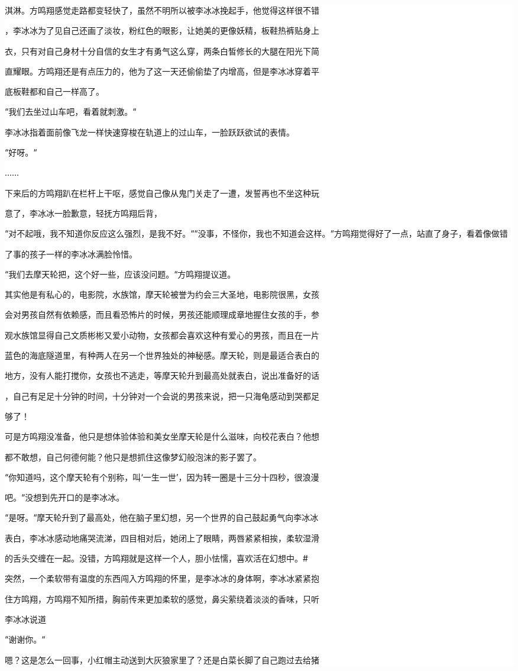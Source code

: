 淇淋。方鸣翔感觉走路都变轻快了，虽然不明所以被李冰冰挽起手，他觉得这样很不错

，李冰冰为了见自己还画了淡妆，粉红色的眼影，让她美的更像妖精，板鞋热裤贴身上

衣，只有对自己身材十分自信的女生才有勇气这么穿，两条白皙修长的大腿在阳光下简

直耀眼。方鸣翔还是有点压力的，他为了这一天还偷偷垫了内增高，但是李冰冰穿着平

底板鞋都和自己一样高了。

“我们去坐过山车吧，看着就刺激。“

李冰冰指着面前像飞龙一样快速穿梭在轨道上的过山车，一脸跃跃欲试的表情。

“好呀。“

……

下来后的方鸣翔趴在栏杆上干呕，感觉自己像从鬼门关走了一遭，发誓再也不坐这种玩

意了，李冰冰一脸歉意，轻抚方鸣翔后背，

“对不起哦，我不知道你反应这么强烈，是我不好。““没事，不怪你，我也不知道会这样。“方鸣翔觉得好了一点，站直了身子，看着像做错

了事的孩子一样的李冰冰满脸怜惜。

“我们去摩天轮把，这个好一些，应该没问题。“方鸣翔提议道。

其实他是有私心的，电影院，水族馆，摩天轮被誉为约会三大圣地，电影院很黑，女孩

会对男孩自然有依赖感，而且看恐怖片的时候，男孩还能顺理成章地握住女孩的手，参

观水族馆显得自己文质彬彬又爱小动物，女孩都会喜欢这种有爱心的男孩，而且在一片

蓝色的海底隧道里，有种两人在另一个世界独处的神秘感。摩天轮，则是最适合表白的

地方，没有人能打搅你，女孩也不逃走，等摩天轮升到最高处就表白，说出准备好的话

，自己有足足十分钟的时间，十分钟对一个会说的男孩来说，把一只海龟感动到哭都足

够了！

可是方鸣翔没准备，他只是想体验体验和美女坐摩天轮是什么滋味，向校花表白？他想

都不敢想，自己何德何能？他只是想抓住这像梦幻般泡沫的影子罢了。

“你知道吗，这个摩天轮有个别称，叫‘一生一世’，因为转一圈是十三分十四秒，很浪漫

吧。“没想到先开口的是李冰冰。

“是呀。“摩天轮升到了最高处，他在脑子里幻想，另一个世界的自己鼓起勇气向李冰冰

表白，李冰冰感动地痛哭流涕，四目相对后，她闭上了眼睛，两唇紧紧相挨，柔软湿滑

的舌头交缠在一起。没错，方鸣翔就是这样一个人，胆小怯懦，喜欢活在幻想中。#

突然，一个柔软带有温度的东西闯入方鸣翔的怀里，是李冰冰的身体啊，李冰冰紧紧抱

住方鸣翔，方鸣翔不知所措，胸前传来更加柔软的感觉，鼻尖萦绕着淡淡的香味，只听

李冰冰说道

“谢谢你。“

嗯？这是怎么一回事，小红帽主动送到大灰狼家里了？还是白菜长脚了自己跑过去给猪
